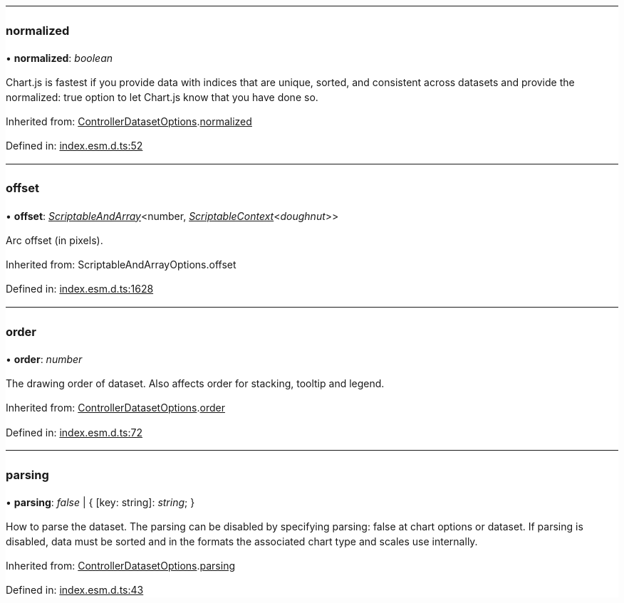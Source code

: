 ___

### normalized

• **normalized**: *boolean*

Chart.js is fastest if you provide data with indices that are unique, sorted, and consistent across datasets and provide the normalized: true option to let Chart.js know that you have done so.

Inherited from: [ControllerDatasetOptions](controllerdatasetoptions.md).[normalized](controllerdatasetoptions.md#normalized)

Defined in: [index.esm.d.ts:52](https://github.com/chartjs/Chart.js/blob/b319f2cf/types/index.esm.d.ts#L52)

___

### offset

• **offset**: [*ScriptableAndArray*](../README.md#scriptableandarray)<number, [*ScriptableContext*](scriptablecontext.md)<*doughnut*\>\>

Arc offset (in pixels).

Inherited from: ScriptableAndArrayOptions.offset

Defined in: [index.esm.d.ts:1628](https://github.com/chartjs/Chart.js/blob/b319f2cf/types/index.esm.d.ts#L1628)

___

### order

• **order**: *number*

The drawing order of dataset. Also affects order for stacking, tooltip and legend.

Inherited from: [ControllerDatasetOptions](controllerdatasetoptions.md).[order](controllerdatasetoptions.md#order)

Defined in: [index.esm.d.ts:72](https://github.com/chartjs/Chart.js/blob/b319f2cf/types/index.esm.d.ts#L72)

___

### parsing

• **parsing**: *false* \| { [key: string]: *string*;  }

How to parse the dataset. The parsing can be disabled by specifying parsing: false at chart options or dataset. If parsing is disabled, data must be sorted and in the formats the associated chart type and scales use internally.

Inherited from: [ControllerDatasetOptions](controllerdatasetoptions.md).[parsing](controllerdatasetoptions.md#parsing)

Defined in: [index.esm.d.ts:43](https://github.com/chartjs/Chart.js/blob/b319f2cf/types/index.esm.d.ts#L43)
